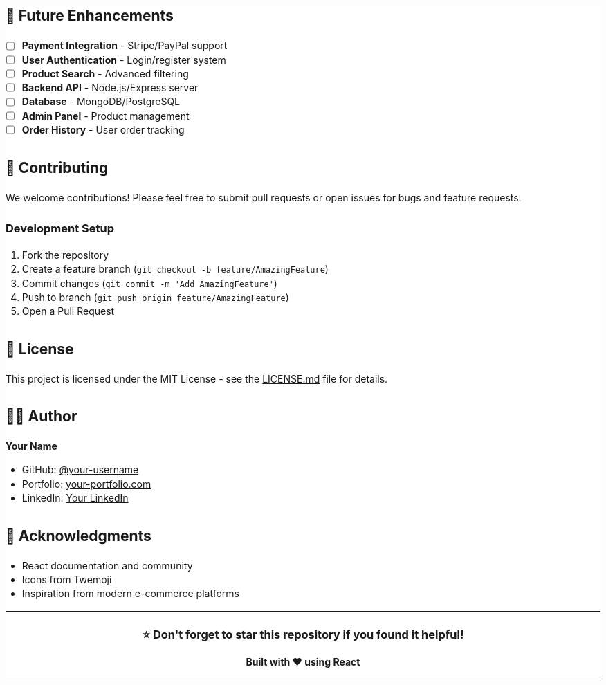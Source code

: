 ## 🌟 Future Enhancements

- [ ] **Payment Integration** - Stripe/PayPal support
- [ ] **User Authentication** - Login/register system
- [ ] **Product Search** - Advanced filtering
- [ ] **Backend API** - Node.js/Express server
- [ ] **Database** - MongoDB/PostgreSQL
- [ ] **Admin Panel** - Product management
- [ ] **Order History** - User order tracking

## 🤝 Contributing

We welcome contributions! Please feel free to submit pull requests or open issues for bugs and feature requests.

### Development Setup
1. Fork the repository
2. Create a feature branch (`git checkout -b feature/AmazingFeature`)
3. Commit changes (`git commit -m 'Add AmazingFeature'`)
4. Push to branch (`git push origin feature/AmazingFeature`)
5. Open a Pull Request

## 📄 License

This project is licensed under the MIT License - see the [LICENSE.md](LICENSE.md) file for details.

## 👨‍💻 Author

**Your Name**
- GitHub: [@your-username](https://github.com/your-username)
- Portfolio: [your-portfolio.com](https://your-portfolio.com)
- LinkedIn: [Your LinkedIn](https://linkedin.com/in/your-profile)

## 🙏 Acknowledgments

- React documentation and community
- Icons from Twemoji
- Inspiration from modern e-commerce platforms

---

<div align="center">

### ⭐️ Don't forget to star this repository if you found it helpful!

**Built with ❤️ using React**

</div>

---
